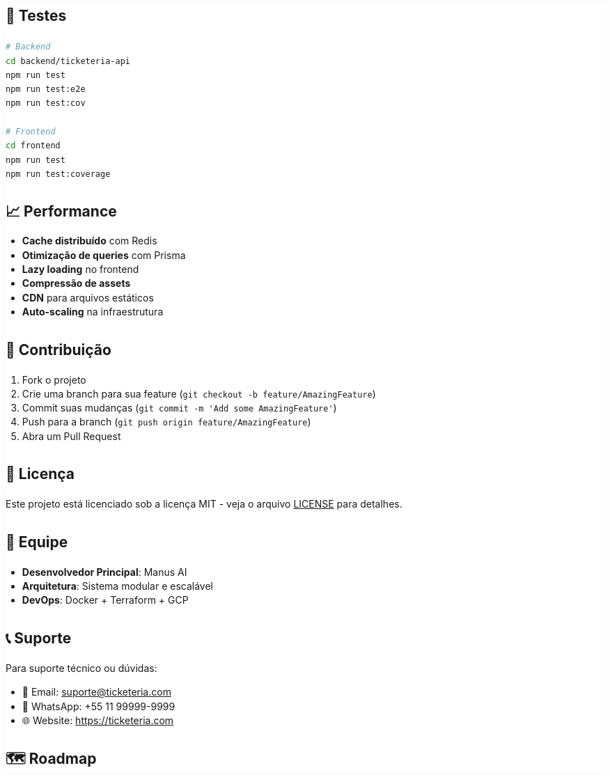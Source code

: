 ## 🧪 Testes

```bash
# Backend
cd backend/ticketeria-api
npm run test
npm run test:e2e
npm run test:cov

# Frontend
cd frontend
npm run test
npm run test:coverage
```

## 📈 Performance

- **Cache distribuído** com Redis
- **Otimização de queries** com Prisma
- **Lazy loading** no frontend
- **Compressão de assets**
- **CDN** para arquivos estáticos
- **Auto-scaling** na infraestrutura

## 🤝 Contribuição

1. Fork o projeto
2. Crie uma branch para sua feature (`git checkout -b feature/AmazingFeature`)
3. Commit suas mudanças (`git commit -m 'Add some AmazingFeature'`)
4. Push para a branch (`git push origin feature/AmazingFeature`)
5. Abra um Pull Request

## 📄 Licença

Este projeto está licenciado sob a licença MIT - veja o arquivo [LICENSE](LICENSE) para detalhes.

## 👥 Equipe

- **Desenvolvedor Principal**: Manus AI
- **Arquitetura**: Sistema modular e escalável
- **DevOps**: Docker + Terraform + GCP

## 📞 Suporte

Para suporte técnico ou dúvidas:
- 📧 Email: suporte@ticketeria.com
- 📱 WhatsApp: +55 11 99999-9999
- 🌐 Website: https://ticketeria.com

## 🗺️ Roadmap
